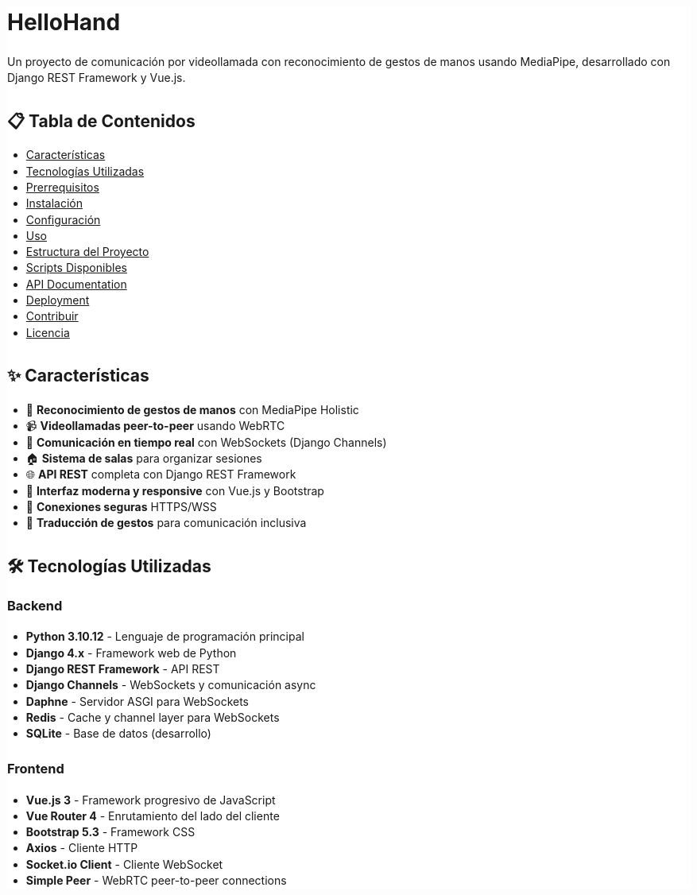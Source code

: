 # HelloHand

Un proyecto de comunicación por videollamada con reconocimiento de gestos de manos usando MediaPipe, desarrollado con Django REST Framework y Vue.js.

## 📋 Tabla de Contenidos

- [Características](#características)
- [Tecnologías Utilizadas](#tecnologías-utilizadas)
- [Prerrequisitos](#prerrequisitos)
- [Instalación](#instalación)
- [Configuración](#configuración)
- [Uso](#uso)
- [Estructura del Proyecto](#estructura-del-proyecto)
- [Scripts Disponibles](#scripts-disponibles)
- [API Documentation](#api-documentation)
- [Deployment](#deployment)
- [Contribuir](#contribuir)
- [Licencia](#licencia)

## ✨ Características

- 🤝 **Reconocimiento de gestos de manos** con MediaPipe Holistic
- 📹 **Videollamadas peer-to-peer** usando WebRTC
- 🔄 **Comunicación en tiempo real** con WebSockets (Django Channels)
- 🏠 **Sistema de salas** para organizar sesiones
- 🌐 **API REST** completa con Django REST Framework
- 📱 **Interfaz moderna y responsive** con Vue.js y Bootstrap
- 🔐 **Conexiones seguras** HTTPS/WSS
- 🎯 **Traducción de gestos** para comunicación inclusiva

## 🛠️ Tecnologías Utilizadas

### Backend
- **Python 3.10.12** - Lenguaje de programación principal
- **Django 4.x** - Framework web de Python
- **Django REST Framework** - API REST
- **Django Channels** - WebSockets y comunicación async
- **Daphne** - Servidor ASGI para WebSockets
- **Redis** - Cache y channel layer para WebSockets
- **SQLite** - Base de datos (desarrollo)

### Frontend  
- **Vue.js 3** - Framework progresivo de JavaScript
- **Vue Router 4** - Enrutamiento del lado del cliente
- **Bootstrap 5.3** - Framework CSS
- **Axios** - Cliente HTTP
- **Socket.io Client** - Cliente WebSocket
- **Simple Peer** - WebRTC peer-to-peer connections
